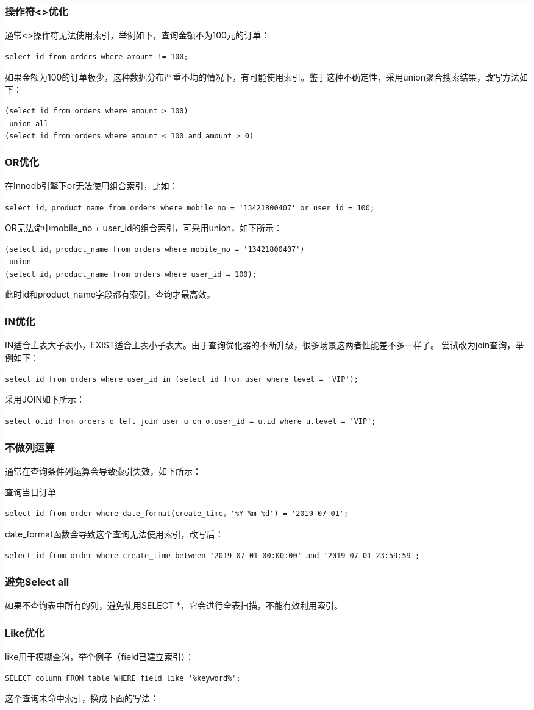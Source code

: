 ### 操作符<>优化
通常<>操作符无法使用索引，举例如下，查询金额不为100元的订单：

`select id from orders where amount != 100;`

如果金额为100的订单极少，这种数据分布严重不均的情况下，有可能使用索引。鉴于这种不确定性，采用union聚合搜索结果，改写方法如下：
```
(select id from orders where amount > 100)
 union all
(select id from orders where amount < 100 and amount > 0)
```

### OR优化
在Innodb引擎下or无法使用组合索引，比如：

`select id，product_name from orders where mobile_no = '13421800407' or user_id = 100;`

OR无法命中mobile_no + user_id的组合索引，可采用union，如下所示：
```
(select id，product_name from orders where mobile_no = '13421800407')
 union
(select id，product_name from orders where user_id = 100);
```
此时id和product_name字段都有索引，查询才最高效。

### IN优化
IN适合主表大子表小，EXIST适合主表小子表大。由于查询优化器的不断升级，很多场景这两者性能差不多一样了。
尝试改为join查询，举例如下：

`select id from orders where user_id in (select id from user where level = 'VIP');`

采用JOIN如下所示：

`select o.id from orders o left join user u on o.user_id = u.id where u.level = 'VIP';`

### 不做列运算
通常在查询条件列运算会导致索引失效，如下所示：

查询当日订单

`select id from order where date_format(create_time，'%Y-%m-%d') = '2019-07-01';`

date_format函数会导致这个查询无法使用索引，改写后：

`select id from order where create_time between '2019-07-01 00:00:00' and '2019-07-01 23:59:59';`

### 避免Select all
如果不查询表中所有的列，避免使用SELECT *，它会进行全表扫描，不能有效利用索引。

### Like优化
like用于模糊查询，举个例子（field已建立索引）：

`SELECT column FROM table WHERE field like '%keyword%';`

这个查询未命中索引，换成下面的写法：

